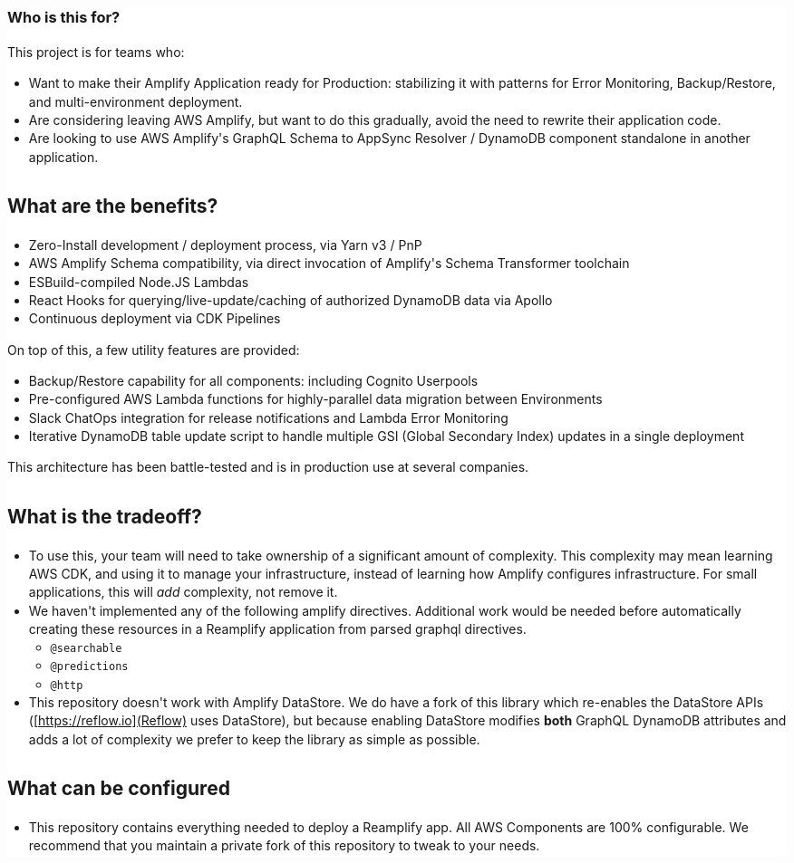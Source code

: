 ### Who is this for?

This project is for teams who:
  * Want to make their Amplify Application ready for Production: stabilizing it with patterns for Error Monitoring, Backup/Restore, 
    and multi-environment deployment. 
  * Are considering leaving AWS Amplify, but want to do this gradually, avoid the need to rewrite their application code.
  * Are looking to use AWS Amplify's GraphQL Schema to AppSync Resolver / DynamoDB component standalone in another 
    application.

## What are the benefits?

  * Zero-Install development / deployment process, via Yarn v3 / PnP
  * AWS Amplify Schema compatibility, via direct invocation of Amplify's Schema Transformer toolchain
  * ESBuild-compiled Node.JS Lambdas
  * React Hooks for querying/live-update/caching of authorized DynamoDB data via Apollo
  * Continuous deployment via CDK Pipelines

On top of this, a few utility features are provided:

 * Backup/Restore capability for all components: including Cognito Userpools
 * Pre-configured AWS Lambda functions for highly-parallel data migration between Environments
 * Slack ChatOps integration for release notifications and Lambda Error Monitoring
 * Iterative DynamoDB table update script to handle multiple GSI (Global Secondary Index) updates in a single deployment 
 
This architecture has been battle-tested and is in production use at several companies.

## What is the tradeoff?

 * To use this, your team will need to take ownership of a significant amount of complexity. This complexity
   may mean learning AWS CDK, and using it to manage your infrastructure, instead of learning how Amplify configures 
   infrastructure. For small applications, this will _add_ complexity, not remove it. 
 * We haven't implemented any of the following amplify directives. Additional work would be needed before automatically
   creating these resources in a Reamplify application from parsed graphql directives.
   * `@searchable`
   * `@predictions`
   * `@http`
 * This repository doesn't work with Amplify DataStore. We do have a fork of this library which 
   re-enables the DataStore APIs ([https://reflow.io](Reflow) uses DataStore), but because enabling DataStore modifies
   **both** GraphQL DynamoDB attributes and adds a lot of complexity we prefer to keep the library as simple as possible.
 
## What can be configured

 * This repository contains everything needed to deploy a Reamplify app. All AWS Components are 100% configurable. We
   recommend that you maintain a private fork of this repository to tweak to your needs.
